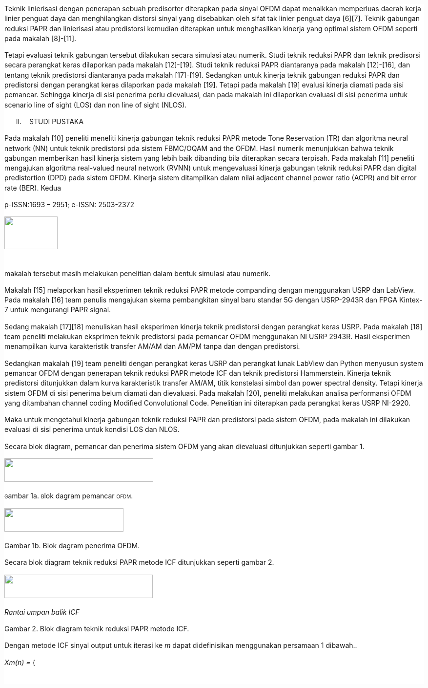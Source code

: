 <p><span class="font6">Teknik linierisasi dengan penerapan sebuah predisorter diterapkan pada sinyal OFDM dapat menaikkan memperluas daerah kerja linier penguat daya dan menghilangkan distorsi sinyal yang disebabkan oleh sifat tak linier penguat daya [6][7]. Teknik gabungan reduksi PAPR dan linierisasi atau predistorsi kemudian diterapkan untuk menghasilkan kinerja yang optimal sistem OFDM seperti pada makalah [8]-[11].</span></p>
<p><span class="font6">Tetapi evaluasi teknik gabungan tersebut dilakukan secara simulasi atau numerik. Studi teknik reduksi PAPR dan teknik predisorsi secara perangkat keras dilaporkan pada makalah [12]-[19]. Studi teknik reduksi PAPR diantaranya pada makalah [12]-[16], dan tentang teknik predistorsi diantaranya pada makalah [17]-[19]. Sedangkan untuk kinerja teknik gabungan reduksi PAPR dan predistorsi dengan perangkat keras dilaporkan pada makalah [19]. Tetapi pada makalah [19] evalusi kinerja diamati pada sisi pemancar. Sehingga kinerja di sisi penerima perlu dievaluasi, dan pada makalah ini dilaporkan evaluasi di sisi penerima untuk scenario line of sight (LOS) dan non line of sight (NLOS).</span></p>
<ul style="list-style:none;"><li>
<p><span class="font6">II. &nbsp;&nbsp;&nbsp;STUDI PUSTAKA</span></p></li></ul>
<p><span class="font6">Pada makalah [10] peneliti meneliti kinerja gabungan teknik reduksi PAPR metode Tone Reservation (TR) dan algoritma neural network (NN) untuk teknik predistorsi pda sistem FBMC/OQAM and the OFDM. Hasil numerik menunjukkan bahwa teknik gabungan memberikan hasil kinerja sistem yang lebih baik dibanding bila diterapkan secara terpisah. Pada makalah [11] peneliti mengajukan algoritma real-valued neural network (RVNN) untuk mengevaluasi kinerja gabungan teknik reduksi PAPR dan digital predistortion (DPD) pada sistem OFDM. Kinerja sistem ditampilkan dalam nilai adjacent channel power ratio (ACPR) and bit error rate (BER). Kedua</span></p>
<p><span class="font6">p-ISSN:1693 – 2951; e-ISSN: </span><span class="font0">2503-2372</span></p>
<div><img src="https://jurnal.harianregional.com/media/102857-1.png" alt="" style="width:82pt;height:50pt;">
</div><br clear="all">
<p><span class="font6">makalah tersebut masih melakukan penelitian dalam bentuk simulasi atau numerik.</span></p>
<p><span class="font6">Makalah [15] melaporkan hasil eksperimen teknik reduksi PAPR metode companding dengan menggunakan USRP dan LabView. Pada makalah [16] team penulis mengajukan skema pembangkitan sinyal baru standar 5G dengan USRP-2943R dan FPGA Kintex-7 untuk mengurangi PAPR signal.</span></p>
<p><span class="font6">Sedang makalah [17][18] menuliskan hasil eksperimen kinerja teknik predistorsi dengan perangkat keras USRP. Pada makalah [18] team peneliti melakukan eksprimen teknik predistorsi pada pemancar OFDM menggunakan NI USRP 2943R. Hasil eksperimen menampilkan kurva karakteristik transfer AM/AM dan AM/PM tanpa dan dengan predistorsi.</span></p>
<p><span class="font6">Sedangkan makalah [19] team peneliti dengan perangkat keras USRP dan perangkat lunak LabView dan Python menyusun system pemancar OFDM dengan penerapan teknik reduksi PAPR metode ICF dan teknik predistorsi Hammerstein. Kinerja teknik predistorsi ditunjukkan dalam kurva karakteristik transfer AM/AM, titik konstelasi simbol dan power spectral density. Tetapi kinerja sistem OFDM di sisi penerima belum diamati dan dievaluasi. Pada makalah [20], peneliti melakukan analisa performansi OFDM yang ditambahan channel coding Modified Convolutional Code. Penelitian ini diterapkan pada perangkat keras USRP NI-2920.</span></p>
<p><span class="font6">Maka untuk mengetahui kinerja gabungan teknik reduksi PAPR dan predistorsi pada sistem OFDM, pada makalah ini dilakukan evaluasi di sisi penerima untuk kondisi LOS dan NLOS.</span></p>
<p><span class="font6">Secara blok diagram, pemancar dan penerima sistem OFDM yang akan dievaluasi ditunjukkan seperti gambar 1.</span></p><img src="https://jurnal.harianregional.com/media/102857-2.png" alt="" style="width:229pt;height:36pt;">
<p><span class="font4" style="font-variant:small-caps;">g</span><span class="font4">ambar 1a. </span><span class="font4" style="font-variant:small-caps;">b</span><span class="font4">lok dagram pemancar </span><span class="font4" style="font-variant:small-caps;">ofdm</span><span class="font6" style="font-variant:small-caps;">.</span></p><img src="https://jurnal.harianregional.com/media/102857-3.png" alt="" style="width:183pt;height:36pt;">
<p><span class="font6">Gambar 1b. Blok dagram penerima OFDM.</span></p>
<p><span class="font6">Secara blok diagram teknik reduksi PAPR metode ICF ditunjukkan seperti gambar 2.</span></p><img src="https://jurnal.harianregional.com/media/102857-4.png" alt="" style="width:228pt;height:36pt;">
<p><span class="font3" style="font-style:italic;">Rantai umpan balik ICF</span></p>
<p><span class="font4">Gambar 2. Blok diagram teknik reduksi PAPR metode ICF.</span></p>
<p><span class="font6">Dengan metode ICF sinyal output untuk iterasi ke </span><span class="font6" style="font-style:italic;">m</span><span class="font6"> dapat didefinisikan menggunakan persamaan 1 dibawah..</span></p>
<div>
<p><span class="font7" style="font-style:italic;">X</span><span class="font2" style="font-style:italic;">m</span><span class="font7" style="font-style:italic;">(n) =</span><span class="font7"> {</span></p>
</div><br clear="all">